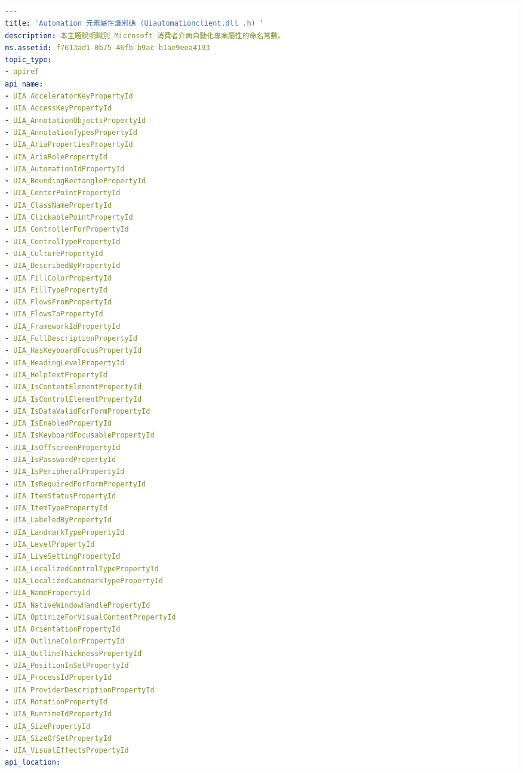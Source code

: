 ```yaml
---
title: 'Automation 元素屬性識別碼 (Uiautomationclient.dll .h) '
description: 本主題說明識別 Microsoft 消費者介面自動化專案屬性的命名常數。
ms.assetid: f7613ad1-0b75-46fb-b9ac-b1ae9eea4193
topic_type:
- apiref
api_name:
- UIA_AcceleratorKeyPropertyId
- UIA_AccessKeyPropertyId
- UIA_AnnotationObjectsPropertyId
- UIA_AnnotationTypesPropertyId
- UIA_AriaPropertiesPropertyId
- UIA_AriaRolePropertyId
- UIA_AutomationIdPropertyId
- UIA_BoundingRectanglePropertyId
- UIA_CenterPointPropertyId
- UIA_ClassNamePropertyId
- UIA_ClickablePointPropertyId
- UIA_ControllerForPropertyId
- UIA_ControlTypePropertyId
- UIA_CulturePropertyId
- UIA_DescribedByPropertyId
- UIA_FillColorPropertyId
- UIA_FillTypePropertyId
- UIA_FlowsFromPropertyId
- UIA_FlowsToPropertyId
- UIA_FrameworkIdPropertyId
- UIA_FullDescriptionPropertyId
- UIA_HasKeyboardFocusPropertyId
- UIA_HeadingLevelPropertyId
- UIA_HelpTextPropertyId
- UIA_IsContentElementPropertyId
- UIA_IsControlElementPropertyId
- UIA_IsDataValidForFormPropertyId
- UIA_IsEnabledPropertyId
- UIA_IsKeyboardFocusablePropertyId
- UIA_IsOffscreenPropertyId
- UIA_IsPasswordPropertyId
- UIA_IsPeripheralPropertyId
- UIA_IsRequiredForFormPropertyId
- UIA_ItemStatusPropertyId
- UIA_ItemTypePropertyId
- UIA_LabeledByPropertyId
- UIA_LandmarkTypePropertyId
- UIA_LevelPropertyId
- UIA_LiveSettingPropertyId
- UIA_LocalizedControlTypePropertyId
- UIA_LocalizedLandmarkTypePropertyId
- UIA_NamePropertyId
- UIA_NativeWindowHandlePropertyId
- UIA_OptimizeForVisualContentPropertyId
- UIA_OrientationPropertyId
- UIA_OutlineColorPropertyId
- UIA_OutlineThicknessPropertyId
- UIA_PositionInSetPropertyId
- UIA_ProcessIdPropertyId
- UIA_ProviderDescriptionPropertyId
- UIA_RotationPropertyId
- UIA_RuntimeIdPropertyId
- UIA_SizePropertyId
- UIA_SizeOfSetPropertyId
- UIA_VisualEffectsPropertyId
api_location:
```